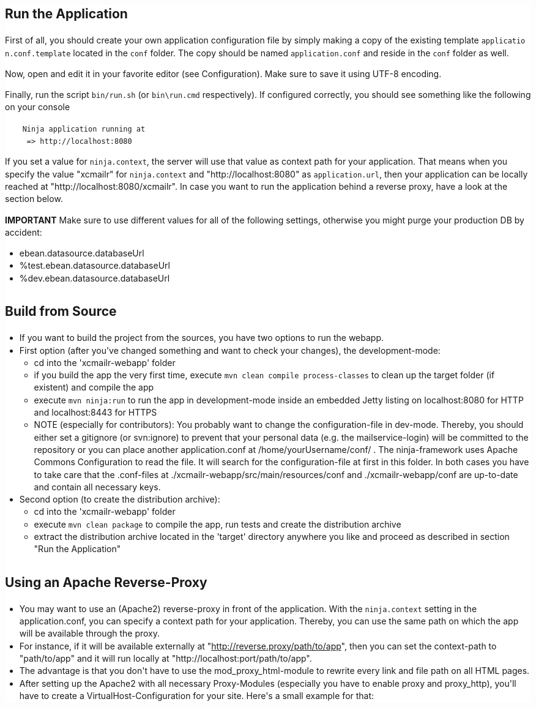 ## Run the Application
First of all, you should create your own application configuration file by simply making a copy of the existing template `application.conf.template` located in the `conf` folder.
The copy should be named `application.conf` and reside in the `conf` folder as well.

Now, open and edit it in your favorite editor (see Configuration). Make sure to save it using UTF-8 encoding.

Finally, run the script `bin/run.sh` (or `bin\run.cmd` respectively). If configured correctly, you should see something like the following on your console

```
    Ninja application running at
     => http://localhost:8080
```
If you set a value for `ninja.context`, the server will use that value as context path for your application. That means when you specify the value "xcmailr" for `ninja.context` and "http://localhost:8080" as `application.url`, then your application can be locally reached at "http://localhost:8080/xcmailr". In case you want to run the application behind a reverse proxy, have a look at the section below.

**IMPORTANT** Make sure to use different values for all of the following settings, otherwise you might purge your production DB by accident:
* ebean.datasource.databaseUrl
* %test.ebean.datasource.databaseUrl
* %dev.ebean.datasource.databaseUrl

## Build from Source
* If you want to build the project from the sources, you have two options to run the webapp.
* First option (after you've changed something and want to check your changes), the development-mode:
    * cd into the 'xcmailr-webapp' folder
    * if you build the app the very first time, execute `mvn clean compile process-classes` to clean up the target folder (if existent) and compile the app
    * execute `mvn ninja:run` to run the app in development-mode inside an embedded Jetty listing on localhost:8080 for HTTP and localhost:8443 for HTTPS
    * NOTE (especially for contributors): You probably want to change the configuration-file in dev-mode. Thereby, you should either set a gitignore (or svn:ignore) to prevent that your personal data (e.g. the mailservice-login) will be committed to the repository or you can place another application.conf at /home/yourUsername/conf/ . The ninja-framework uses Apache Commons Configuration to read the file. It will search for the configuration-file at first in this folder. In both cases you have to take care that the .conf-files at ./xcmailr-webapp/src/main/resources/conf and ./xcmailr-webapp/conf are up-to-date and contain all necessary keys.
* Second option (to create the distribution archive):
    * cd into the 'xcmailr-webapp' folder
    * execute `mvn clean package` to compile the app, run tests and create the distribution archive
    * extract the distribution archive located in the 'target' directory anywhere you like and proceed as described in section "Run the Application"

## Using an Apache Reverse-Proxy
* You may want to use an (Apache2) reverse-proxy in front of the application. With the `ninja.context` setting in the application.conf, you can specify a context path for your application. Thereby, you can use the same path on which the app will be available through the proxy.
* For instance, if it will be available externally at "http://reverse.proxy/path/to/app", then you can set the context-path to "path/to/app" and it will run locally at "http://localhost:port/path/to/app".
* The advantage is that you don't have to use the mod_proxy_html-module to rewrite every link and file path on all HTML pages.
* After setting up the Apache2 with all necessary Proxy-Modules (especially you have to enable proxy and proxy_http), you'll have to create a VirtualHost-Configuration for your site. Here's a small example for that:
